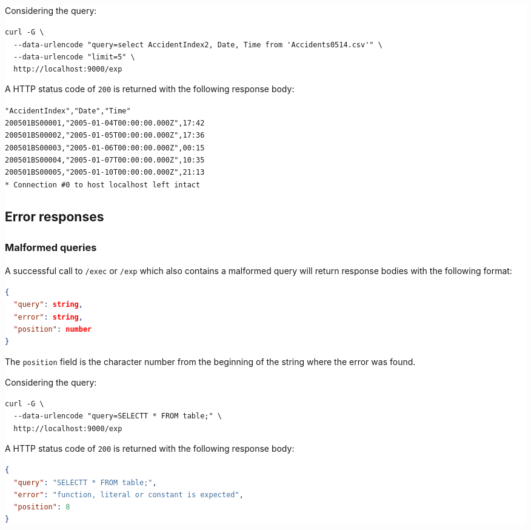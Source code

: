Considering the query:

```shell
curl -G \
  --data-urlencode "query=select AccidentIndex2, Date, Time from 'Accidents0514.csv'" \
  --data-urlencode "limit=5" \
  http://localhost:9000/exp
```

A HTTP status code of `200` is returned with the following response body:

```shell
"AccidentIndex","Date","Time"
200501BS00001,"2005-01-04T00:00:00.000Z",17:42
200501BS00002,"2005-01-05T00:00:00.000Z",17:36
200501BS00003,"2005-01-06T00:00:00.000Z",00:15
200501BS00004,"2005-01-07T00:00:00.000Z",10:35
200501BS00005,"2005-01-10T00:00:00.000Z",21:13
* Connection #0 to host localhost left intact
```

## Error responses

### Malformed queries

A successful call to `/exec` or `/exp` which also contains a malformed query
will return response bodies with the following format:

```json
{
  "query": string,
  "error": string,
  "position": number
}
```

The `position` field is the character number from the beginning of the string
where the error was found.

Considering the query:

```shell
curl -G \
  --data-urlencode "query=SELECTT * FROM table;" \
  http://localhost:9000/exp
```

A HTTP status code of `200` is returned with the following response body:

```json
{
  "query": "SELECTT * FROM table;",
  "error": "function, literal or constant is expected",
  "position": 8
}
```
